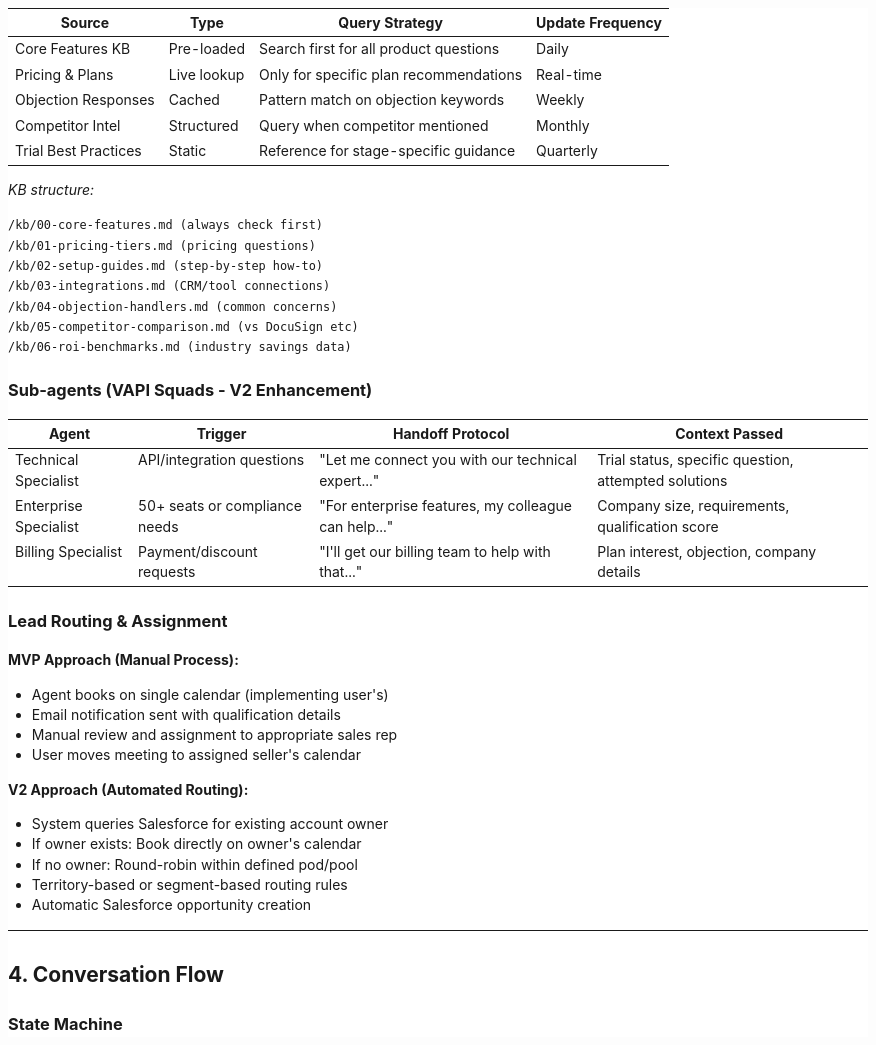 | Source | Type | Query Strategy | Update Frequency |
|--------|------|----------------|------------------|
| Core Features KB | Pre-loaded | Search first for all product questions | Daily |
| Pricing & Plans | Live lookup | Only for specific plan recommendations | Real-time |
| Objection Responses | Cached | Pattern match on objection keywords | Weekly |
| Competitor Intel | Structured | Query when competitor mentioned | Monthly |
| Trial Best Practices | Static | Reference for stage-specific guidance | Quarterly |

*KB structure:*
```
/kb/00-core-features.md (always check first)
/kb/01-pricing-tiers.md (pricing questions)
/kb/02-setup-guides.md (step-by-step how-to)
/kb/03-integrations.md (CRM/tool connections)
/kb/04-objection-handlers.md (common concerns)
/kb/05-competitor-comparison.md (vs DocuSign etc)
/kb/06-roi-benchmarks.md (industry savings data)
```

### Sub-agents (VAPI Squads - V2 Enhancement)

| Agent | Trigger | Handoff Protocol | Context Passed |
|-------|---------|------------------|----------------|
| Technical Specialist | API/integration questions | "Let me connect you with our technical expert..." | Trial status, specific question, attempted solutions |
| Enterprise Specialist | 50+ seats or compliance needs | "For enterprise features, my colleague can help..." | Company size, requirements, qualification score |
| Billing Specialist | Payment/discount requests | "I'll get our billing team to help with that..." | Plan interest, objection, company details |

### Lead Routing & Assignment

**MVP Approach (Manual Process):**
- Agent books on single calendar (implementing user's)
- Email notification sent with qualification details
- Manual review and assignment to appropriate sales rep
- User moves meeting to assigned seller's calendar

**V2 Approach (Automated Routing):**
- System queries Salesforce for existing account owner
- If owner exists: Book directly on owner's calendar
- If no owner: Round-robin within defined pod/pool
- Territory-based or segment-based routing rules
- Automatic Salesforce opportunity creation

---

## 4. Conversation Flow

### State Machine
